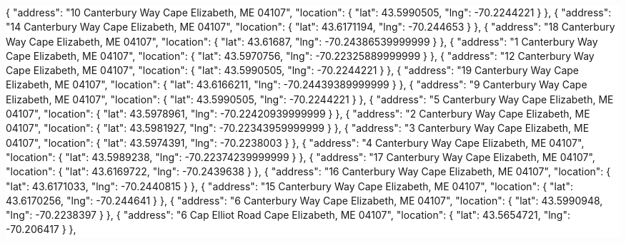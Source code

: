   {
    "address": "10 Canterbury Way Cape Elizabeth, ME 04107",
    "location": { "lat": 43.5990505, "lng": -70.2244221 }
  },
  {
    "address": "14 Canterbury Way Cape Elizabeth, ME 04107",
    "location": { "lat": 43.6171194, "lng": -70.244653 }
  },
  {
    "address": "18 Canterbury Way Cape Elizabeth, ME 04107",
    "location": { "lat": 43.61687, "lng": -70.24386539999999 }
  },
  {
    "address": "1 Canterbury Way Cape Elizabeth, ME 04107",
    "location": { "lat": 43.5970756, "lng": -70.22325889999999 }
  },
  {
    "address": "12 Canterbury Way Cape Elizabeth, ME 04107",
    "location": { "lat": 43.5990505, "lng": -70.2244221 }
  },
  {
    "address": "19 Canterbury Way Cape Elizabeth, ME 04107",
    "location": { "lat": 43.6166211, "lng": -70.24439389999999 }
  },
  {
    "address": "9 Canterbury Way Cape Elizabeth, ME 04107",
    "location": { "lat": 43.5990505, "lng": -70.2244221 }
  },
  {
    "address": "5 Canterbury Way Cape Elizabeth, ME 04107",
    "location": { "lat": 43.5978961, "lng": -70.22420939999999 }
  },
  {
    "address": "2 Canterbury Way Cape Elizabeth, ME 04107",
    "location": { "lat": 43.5981927, "lng": -70.22343959999999 }
  },
  {
    "address": "3 Canterbury Way Cape Elizabeth, ME 04107",
    "location": { "lat": 43.5974391, "lng": -70.2238003 }
  },
  {
    "address": "4 Canterbury Way Cape Elizabeth, ME 04107",
    "location": { "lat": 43.5989238, "lng": -70.22374239999999 }
  },
  {
    "address": "17 Canterbury Way Cape Elizabeth, ME 04107",
    "location": { "lat": 43.6169722, "lng": -70.2439638 }
  },
  {
    "address": "16 Canterbury Way Cape Elizabeth, ME 04107",
    "location": { "lat": 43.6171033, "lng": -70.2440815 }
  },
  {
    "address": "15 Canterbury Way Cape Elizabeth, ME 04107",
    "location": { "lat": 43.6170256, "lng": -70.244641 }
  },
  {
    "address": "6 Canterbury Way Cape Elizabeth, ME 04107",
    "location": { "lat": 43.5990948, "lng": -70.2238397 }
  },
  {
    "address": "6 Cap Elliot Road Cape Elizabeth, ME 04107",
    "location": { "lat": 43.5654721, "lng": -70.206417 }
  },